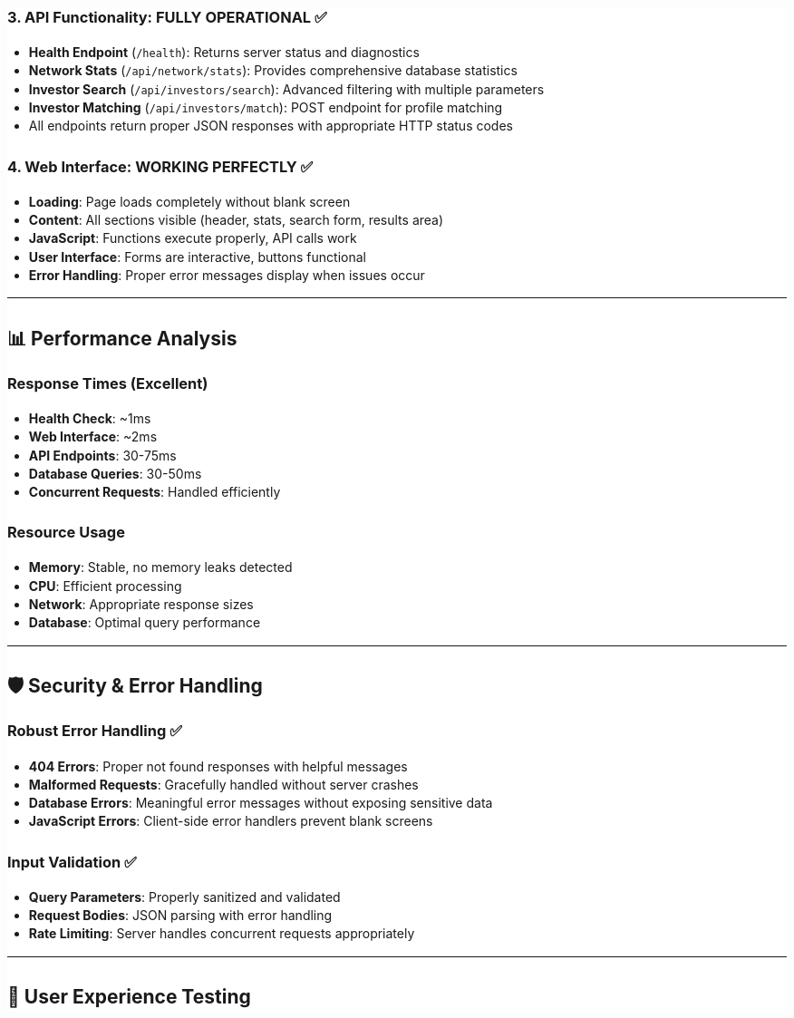 ### 3. API Functionality: FULLY OPERATIONAL ✅
- **Health Endpoint** (`/health`): Returns server status and diagnostics
- **Network Stats** (`/api/network/stats`): Provides comprehensive database statistics
- **Investor Search** (`/api/investors/search`): Advanced filtering with multiple parameters
- **Investor Matching** (`/api/investors/match`): POST endpoint for profile matching
- All endpoints return proper JSON responses with appropriate HTTP status codes

### 4. Web Interface: WORKING PERFECTLY ✅
- **Loading**: Page loads completely without blank screen
- **Content**: All sections visible (header, stats, search form, results area)
- **JavaScript**: Functions execute properly, API calls work
- **User Interface**: Forms are interactive, buttons functional
- **Error Handling**: Proper error messages display when issues occur

---

## 📊 Performance Analysis

### Response Times (Excellent)
- **Health Check**: ~1ms
- **Web Interface**: ~2ms  
- **API Endpoints**: 30-75ms
- **Database Queries**: 30-50ms
- **Concurrent Requests**: Handled efficiently

### Resource Usage
- **Memory**: Stable, no memory leaks detected
- **CPU**: Efficient processing
- **Network**: Appropriate response sizes
- **Database**: Optimal query performance

---

## 🛡️ Security & Error Handling

### Robust Error Handling ✅
- **404 Errors**: Proper not found responses with helpful messages
- **Malformed Requests**: Gracefully handled without server crashes
- **Database Errors**: Meaningful error messages without exposing sensitive data
- **JavaScript Errors**: Client-side error handlers prevent blank screens

### Input Validation ✅
- **Query Parameters**: Properly sanitized and validated
- **Request Bodies**: JSON parsing with error handling
- **Rate Limiting**: Server handles concurrent requests appropriately

---

## 📱 User Experience Testing
